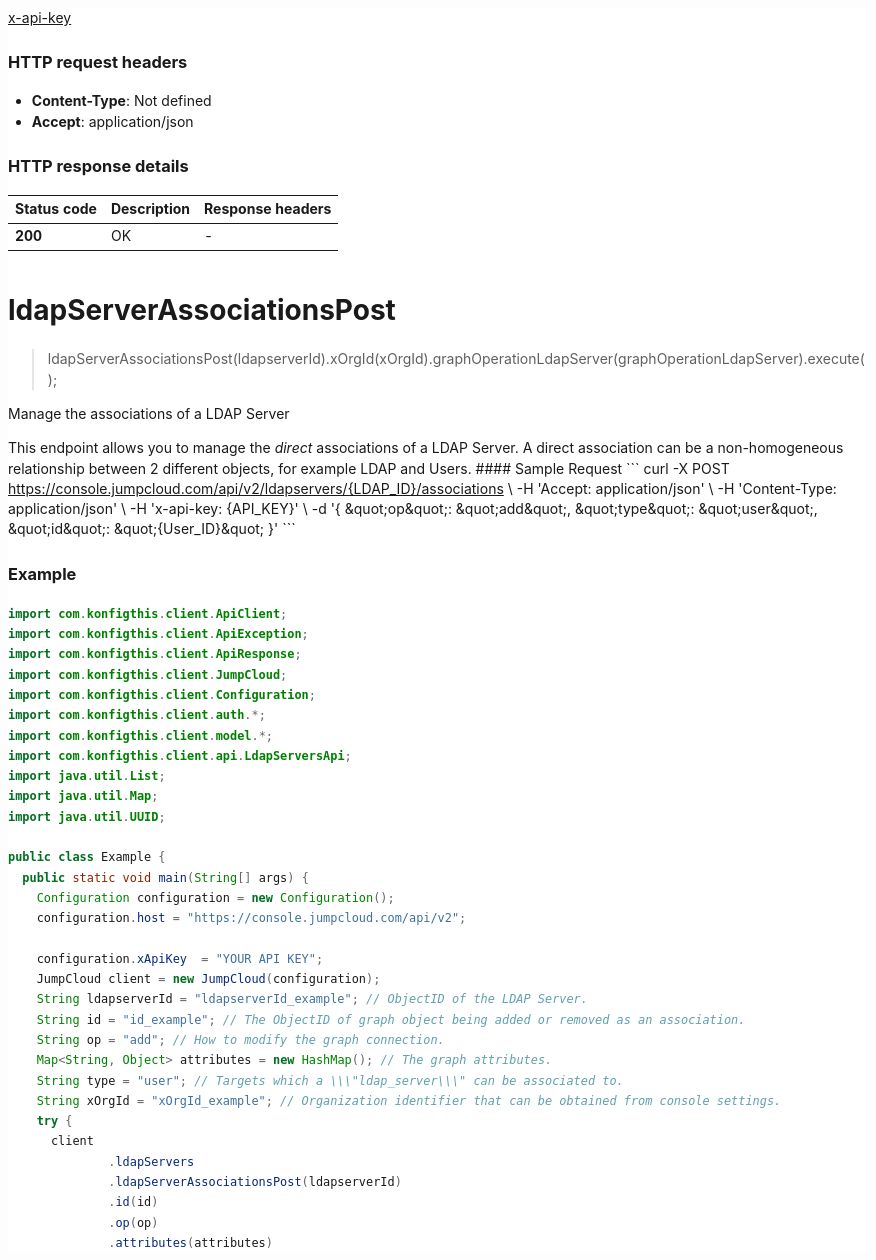 [x-api-key](../README.md#x-api-key)

### HTTP request headers

 - **Content-Type**: Not defined
 - **Accept**: application/json

### HTTP response details
| Status code | Description | Response headers |
|-------------|-------------|------------------|
| **200** | OK |  -  |

<a name="ldapServerAssociationsPost"></a>
# **ldapServerAssociationsPost**
> ldapServerAssociationsPost(ldapserverId).xOrgId(xOrgId).graphOperationLdapServer(graphOperationLdapServer).execute();

Manage the associations of a LDAP Server

This endpoint allows you to manage the _direct_ associations of a LDAP Server.  A direct association can be a non-homogeneous relationship between 2 different objects, for example LDAP and Users.  #### Sample Request &#x60;&#x60;&#x60; curl -X POST https://console.jumpcloud.com/api/v2/ldapservers/{LDAP_ID}/associations \\   -H &#39;Accept: application/json&#39; \\   -H &#39;Content-Type: application/json&#39; \\   -H &#39;x-api-key: {API_KEY}&#39; \\   -d &#39;{     \&quot;op\&quot;: \&quot;add\&quot;,     \&quot;type\&quot;: \&quot;user\&quot;,     \&quot;id\&quot;: \&quot;{User_ID}\&quot;   }&#39; &#x60;&#x60;&#x60;

### Example
```java
import com.konfigthis.client.ApiClient;
import com.konfigthis.client.ApiException;
import com.konfigthis.client.ApiResponse;
import com.konfigthis.client.JumpCloud;
import com.konfigthis.client.Configuration;
import com.konfigthis.client.auth.*;
import com.konfigthis.client.model.*;
import com.konfigthis.client.api.LdapServersApi;
import java.util.List;
import java.util.Map;
import java.util.UUID;

public class Example {
  public static void main(String[] args) {
    Configuration configuration = new Configuration();
    configuration.host = "https://console.jumpcloud.com/api/v2";
    
    configuration.xApiKey  = "YOUR API KEY";
    JumpCloud client = new JumpCloud(configuration);
    String ldapserverId = "ldapserverId_example"; // ObjectID of the LDAP Server.
    String id = "id_example"; // The ObjectID of graph object being added or removed as an association.
    String op = "add"; // How to modify the graph connection.
    Map<String, Object> attributes = new HashMap(); // The graph attributes.
    String type = "user"; // Targets which a \\\"ldap_server\\\" can be associated to.
    String xOrgId = "xOrgId_example"; // Organization identifier that can be obtained from console settings.
    try {
      client
              .ldapServers
              .ldapServerAssociationsPost(ldapserverId)
              .id(id)
              .op(op)
              .attributes(attributes)
```
